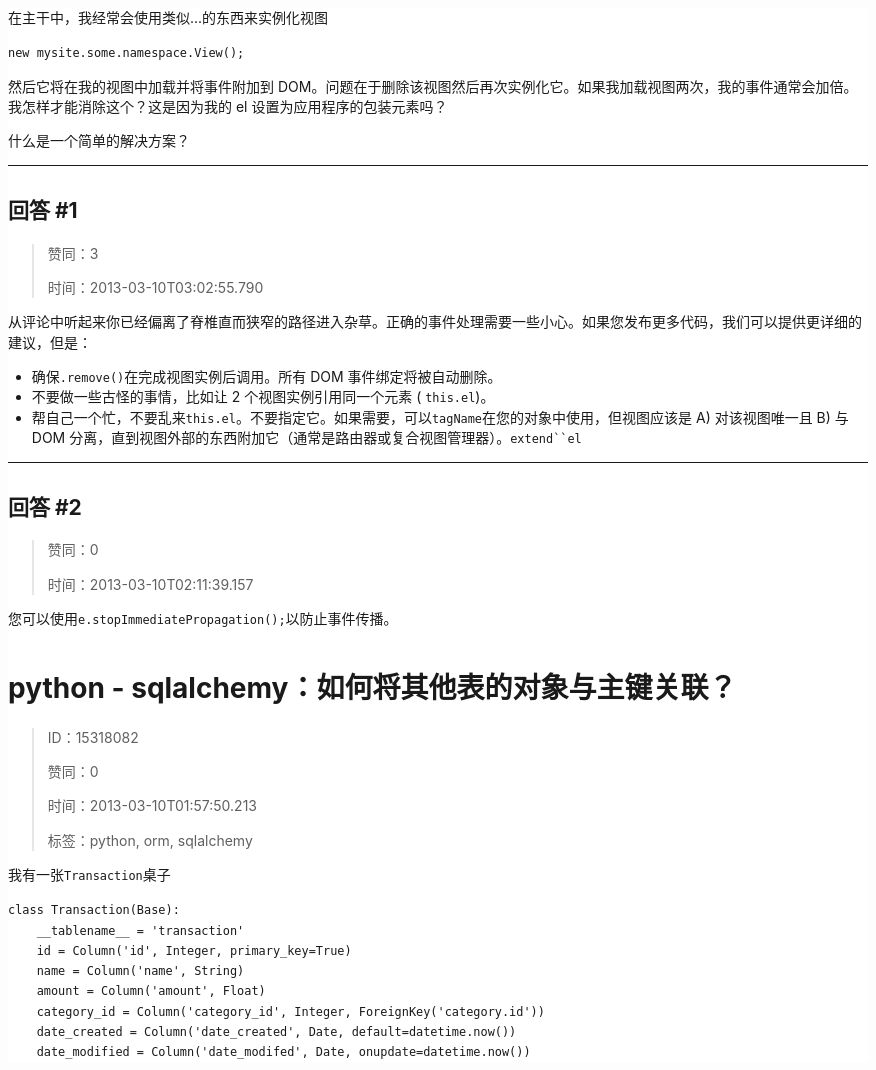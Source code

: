 在主干中，我经常会使用类似...的东西来实例化视图

```
new mysite.some.namespace.View(); 
```

然后它将在我的视图中加载并将事件附加到 DOM。问题在于删除该视图然后再次实例化它。如果我加载视图两次，我的事件通常会加倍。我怎样才能消除这个？这是因为我的 el 设置为应用程序的包装元素吗？

什么是一个简单的解决方案？

* * *

## 回答 #1

> 赞同：3
> 
> 时间：2013-03-10T03:02:55.790

从评论中听起来你已经偏离了脊椎直而狭窄的路径进入杂草。正确的事件处理需要一些小心。如果您发布更多代码，我们可以提供更详细的建议，但是：

*   确保`.remove()`在完成视图实例后调用。所有 DOM 事件绑定将被自动删除。
*   不要做一些古怪的事情，比如让 2 个视图实例引用同一个元素 ( `this.el`)。
*   帮自己一个忙，不要乱来`this.el`。不要指定它。如果需要，可以`tagName`在您的对象中使用，但视图应该是 A) 对该视图唯一且 B) 与 DOM 分离，直到视图外部的东西附加它（通常是路由器或复合视图管理器）。`extend``el`

* * *

## 回答 #2

> 赞同：0
> 
> 时间：2013-03-10T02:11:39.157

您可以使用`e.stopImmediatePropagation();`以防止事件传播。

# python - sqlalchemy：如何将其他表的对象与主键关联？

> ID：15318082
> 
> 赞同：0
> 
> 时间：2013-03-10T01:57:50.213
> 
> 标签：python, orm, sqlalchemy

我有一张`Transaction`桌子

```
class Transaction(Base):
    __tablename__ = 'transaction'
    id = Column('id', Integer, primary_key=True)
    name = Column('name', String)
    amount = Column('amount', Float)
    category_id = Column('category_id', Integer, ForeignKey('category.id'))
    date_created = Column('date_created', Date, default=datetime.now())
    date_modified = Column('date_modifed', Date, onupdate=datetime.now()) 
```
